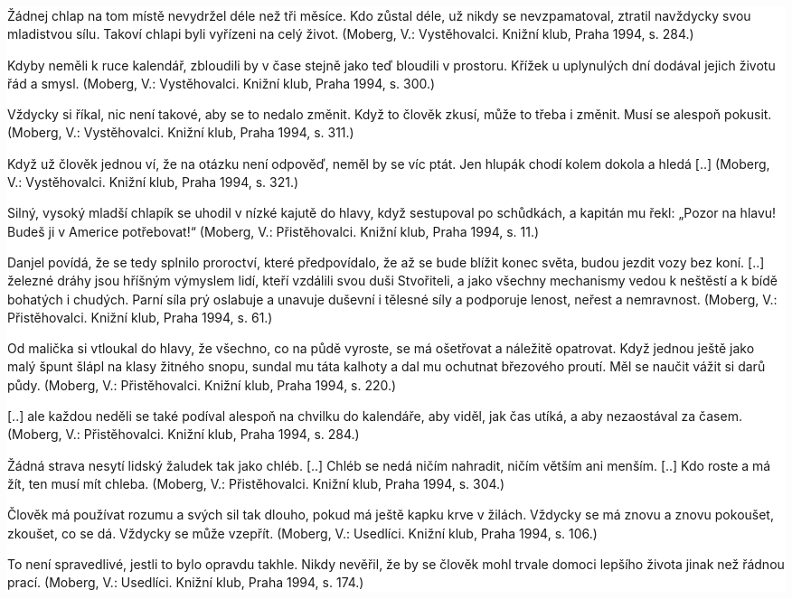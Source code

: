 Žádnej chlap na tom místě nevydržel déle než tři měsíce.
Kdo zůstal déle, už nikdy se nevzpamatoval, ztratil navždycky
svou mladistvou sílu. Takoví chlapi byli vyřízeni na celý
život.
(Moberg, V.: Vystěhovalci. Knižní klub, Praha 1994, s. 284.)

Kdyby neměli k ruce kalendář, zbloudili by v čase stejně
jako teď bloudili v prostoru. Křížek u uplynulých dní dodával
jejich životu řád a smysl.
(Moberg, V.: Vystěhovalci. Knižní klub, Praha 1994, s. 300.)

Vždycky si říkal, nic není takové, aby se to nedalo změnit.
Když to člověk zkusí, může to třeba i změnit. Musí se alespoň
pokusit.
(Moberg, V.: Vystěhovalci. Knižní klub, Praha 1994, s. 311.)

Když už člověk jednou ví, že na otázku není odpověď, neměl
by se víc ptát. Jen hlupák chodí kolem dokola a hledá [..]
(Moberg, V.: Vystěhovalci. Knižní klub, Praha 1994, s. 321.)

Silný, vysoký mladší chlapík se uhodil v nízké kajutě
do hlavy, když sestupoval po schůdkách, a kapitán mu řekl:
„Pozor na hlavu! Budeš ji v Americe potřebovat!“
(Moberg, V.: Přistěhovalci. Knižní klub, Praha 1994, s. 11.)

Danjel povídá, že se tedy splnilo proroctví, které předpovídalo,
že až se bude blížit konec světa, budou jezdit vozy bez koní.
[..] železné dráhy jsou hříšným výmyslem lidí, kteří vzdálili
svou duši Stvořiteli, a jako všechny mechanismy vedou k neštěstí
a k bídě bohatých i chudých. Parní síla prý oslabuje a unavuje
duševní i tělesné síly a podporuje lenost, neřest a nemravnost.
(Moberg, V.: Přistěhovalci. Knižní klub, Praha 1994, s. 61.)

Od malička si vtloukal do hlavy, že všechno, co na půdě vyroste,
se má ošetřovat a náležitě opatrovat. Když jednou ještě jako malý
špunt šlápl na klasy žitného snopu, sundal mu táta kalhoty a dal
mu ochutnat březového proutí. Měl se naučit vážit si darů půdy.
(Moberg, V.: Přistěhovalci. Knižní klub, Praha 1994, s. 220.)

[..] ale každou neděli se také podíval alespoň na chvilku
do kalendáře, aby viděl, jak čas utíká, a aby nezaostával
za časem.
(Moberg, V.: Přistěhovalci. Knižní klub, Praha 1994, s. 284.)

Žádná strava nesytí lidský žaludek tak jako chléb. [..] Chléb
se nedá ničím nahradit, ničím větším ani menším. [..] Kdo roste
a má žít, ten musí mít chleba.
(Moberg, V.: Přistěhovalci. Knižní klub, Praha 1994, s. 304.)

Člověk má používat rozumu a svých sil tak dlouho,
pokud má ještě kapku krve v žilách. Vždycky se má
znovu a znovu pokoušet, zkoušet, co se dá. Vždycky
se může vzepřít.
(Moberg, V.: Usedlíci. Knižní klub, Praha 1994, s. 106.)

To není spravedlivé, jestli to bylo opravdu takhle.
Nikdy nevěřil, že by se člověk mohl trvale domoci lepšího
života jinak než řádnou prací.
(Moberg, V.: Usedlíci. Knižní klub, Praha 1994, s. 174.)

